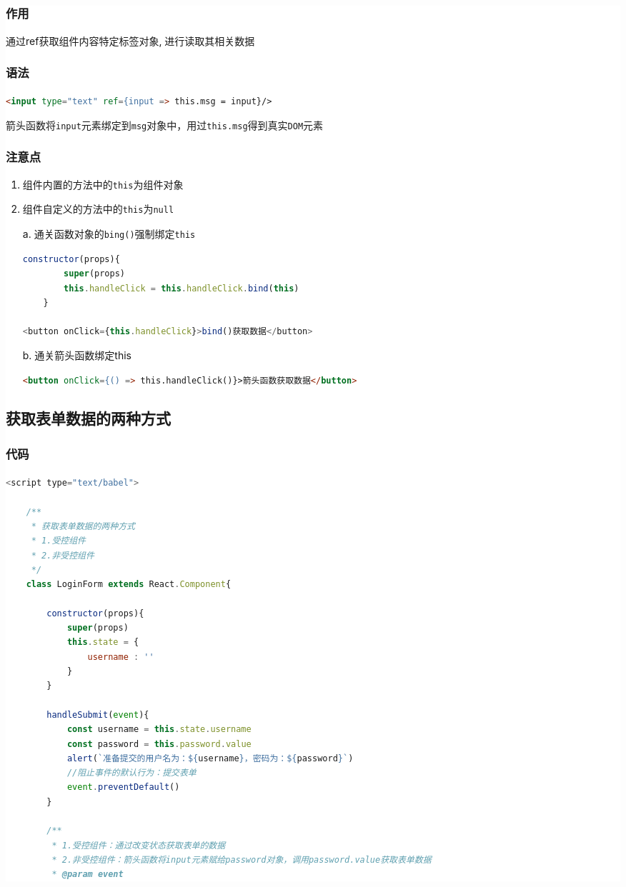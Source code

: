 ### 作用

通过ref获取组件内容特定标签对象, 进行读取其相关数据

### 语法

```html
<input type="text" ref={input => this.msg = input}/>
```

箭头函数将`input`元素绑定到`msg`对象中，用过`this.msg`得到真实`DOM`元素

### 注意点

1. 组件内置的方法中的`this`为组件对象
2. 组件自定义的方法中的`this`为`null`

    a. 通关函数对象的`bing()`强制绑定`this`
    
    ```javascript
    constructor(props){
            super(props)
            this.handleClick = this.handleClick.bind(this)
        }
        
    <button onClick={this.handleClick}>bind()获取数据</button>
    ```

    b. 通关箭头函数绑定this
    
    ```html
    <button onClick={() => this.handleClick()}>箭头函数获取数据</button>
    ```
## 获取表单数据的两种方式

### 代码

```javascript
<script type="text/babel">

    /**
     * 获取表单数据的两种方式
     * 1.受控组件
     * 2.非受控组件
     */
    class LoginForm extends React.Component{

        constructor(props){
            super(props)
            this.state = {
                username : ''
            }
        }

        handleSubmit(event){
            const username = this.state.username
            const password = this.password.value
            alert(`准备提交的用户名为：${username}，密码为：${password}`)
            //阻止事件的默认行为：提交表单
            event.preventDefault()
        }

        /**
         * 1.受控组件：通过改变状态获取表单的数据
         * 2.非受控组件：箭头函数将input元素赋给password对象，调用password.value获取表单数据
         * @param event
```